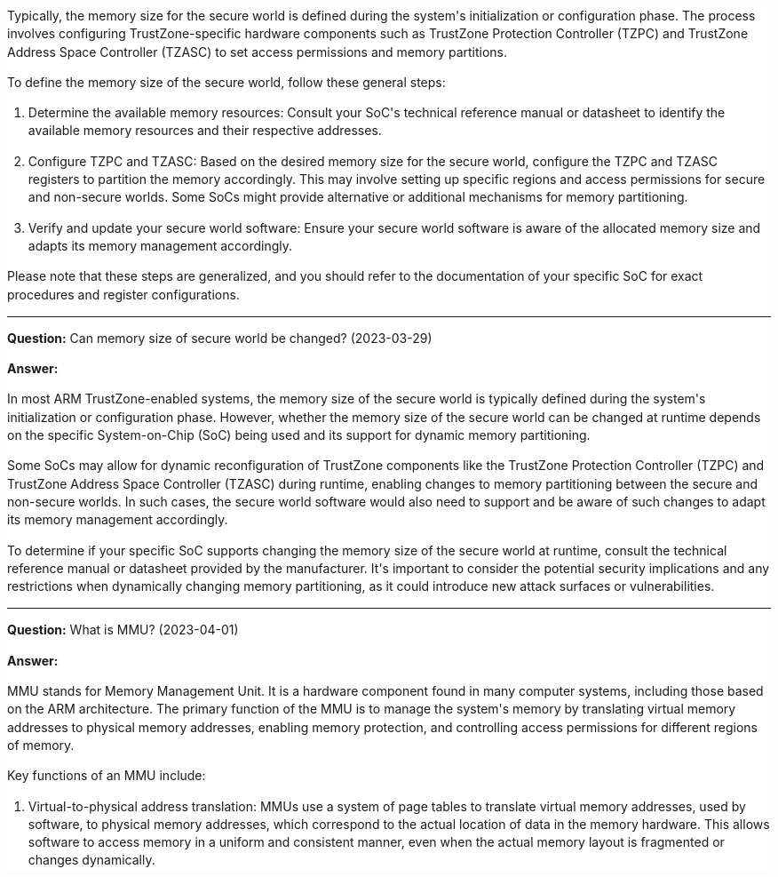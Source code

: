 Typically, the memory size for the secure world is defined during the system's initialization or configuration phase. The process involves configuring TrustZone-specific hardware components such as TrustZone Protection Controller (TZPC) and TrustZone Address Space Controller (TZASC) to set access permissions and memory partitions.

To define the memory size of the secure world, follow these general steps:

1. Determine the available memory resources: Consult your SoC's technical reference manual or datasheet to identify the available memory resources and their respective addresses.

2. Configure TZPC and TZASC: Based on the desired memory size for the secure world, configure the TZPC and TZASC registers to partition the memory accordingly. This may involve setting up specific regions and access permissions for secure and non-secure worlds. Some SoCs might provide alternative or additional mechanisms for memory partitioning.

3. Verify and update your secure world software: Ensure your secure world software is aware of the allocated memory size and adapts its memory management accordingly.

Please note that these steps are generalized, and you should refer to the documentation of your specific SoC for exact procedures and register configurations.

---

**Question:** Can memory size of secure world be changed? (2023-03-29)

**Answer:**

In most ARM TrustZone-enabled systems, the memory size of the secure world is typically defined during the system's initialization or configuration phase. However, whether the memory size of the secure world can be changed at runtime depends on the specific System-on-Chip (SoC) being used and its support for dynamic memory partitioning.

Some SoCs may allow for dynamic reconfiguration of TrustZone components like the TrustZone Protection Controller (TZPC) and TrustZone Address Space Controller (TZASC) during runtime, enabling changes to memory partitioning between the secure and non-secure worlds. In such cases, the secure world software would also need to support and be aware of such changes to adapt its memory management accordingly.

To determine if your specific SoC supports changing the memory size of the secure world at runtime, consult the technical reference manual or datasheet provided by the manufacturer. It's important to consider the potential security implications and any restrictions when dynamically changing memory partitioning, as it could introduce new attack surfaces or vulnerabilities.

---

**Question:** What is MMU? (2023-04-01)

**Answer:**

MMU stands for Memory Management Unit. It is a hardware component found in many computer systems, including those based on the ARM architecture. The primary function of the MMU is to manage the system's memory by translating virtual memory addresses to physical memory addresses, enabling memory protection, and controlling access permissions for different regions of memory.

Key functions of an MMU include:

1. Virtual-to-physical address translation: MMUs use a system of page tables to translate virtual memory addresses, used by software, to physical memory addresses, which correspond to the actual location of data in the memory hardware. This allows software to access memory in a uniform and consistent manner, even when the actual memory layout is fragmented or changes dynamically.
